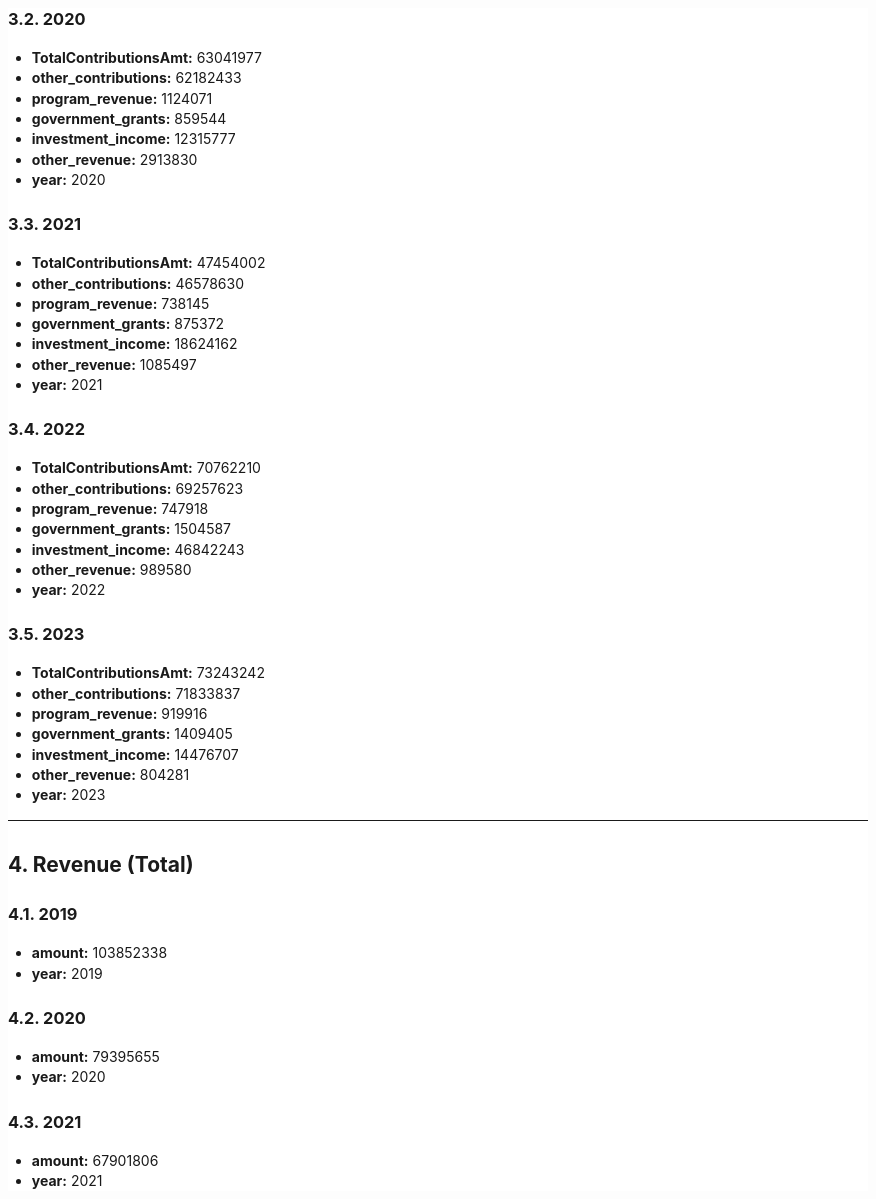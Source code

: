 ### 3.2. 2020
- **TotalContributionsAmt:** 63041977
- **other_contributions:** 62182433
- **program_revenue:** 1124071
- **government_grants:** 859544
- **investment_income:** 12315777
- **other_revenue:** 2913830
- **year:** 2020

### 3.3. 2021
- **TotalContributionsAmt:** 47454002
- **other_contributions:** 46578630
- **program_revenue:** 738145
- **government_grants:** 875372
- **investment_income:** 18624162
- **other_revenue:** 1085497
- **year:** 2021

### 3.4. 2022
- **TotalContributionsAmt:** 70762210
- **other_contributions:** 69257623
- **program_revenue:** 747918
- **government_grants:** 1504587
- **investment_income:** 46842243
- **other_revenue:** 989580
- **year:** 2022

### 3.5. 2023
- **TotalContributionsAmt:** 73243242
- **other_contributions:** 71833837
- **program_revenue:** 919916
- **government_grants:** 1409405
- **investment_income:** 14476707
- **other_revenue:** 804281
- **year:** 2023

---

## 4. Revenue (Total)
### 4.1. 2019
- **amount:** 103852338
- **year:** 2019

### 4.2. 2020
- **amount:** 79395655
- **year:** 2020

### 4.3. 2021
- **amount:** 67901806
- **year:** 2021
